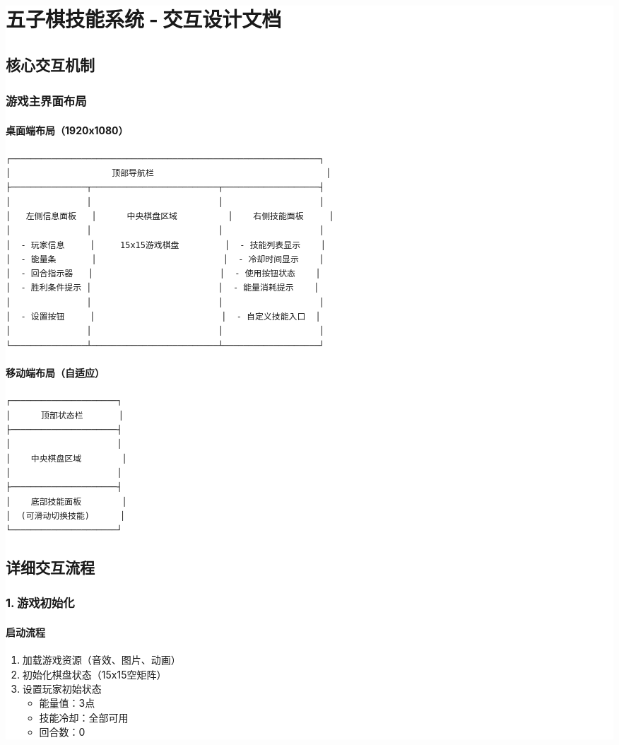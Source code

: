 # 五子棋技能系统 - 交互设计文档

## 核心交互机制

### 游戏主界面布局

#### 桌面端布局（1920x1080）
```
┌─────────────────────────────────────────────────────────────┐
│                    顶部导航栏                                  │
├───────────────┬─────────────────────────┬───────────────────┤
│               │                         │                   │
│   左侧信息面板   │      中央棋盘区域          │    右侧技能面板     │
│               │                         │                   │
│  - 玩家信息     │     15x15游戏棋盘         │  - 技能列表显示    │
│  - 能量条       │                         │  - 冷却时间显示    │
│  - 回合指示器   │                         │  - 使用按钮状态    │
│  - 胜利条件提示 │                         │  - 能量消耗提示    │
│               │                         │                   │
│  - 设置按钮     │                         │  - 自定义技能入口  │
│               │                         │                   │
└───────────────┴─────────────────────────┴───────────────────┘
```

#### 移动端布局（自适应）
```
┌─────────────────────┐
│      顶部状态栏       │
├─────────────────────┤
│                     │
│    中央棋盘区域        │
│                     │
├─────────────────────┤
│    底部技能面板        │
│  (可滑动切换技能)      │
└─────────────────────┘
```

## 详细交互流程

### 1. 游戏初始化

#### 启动流程
1. 加载游戏资源（音效、图片、动画）
2. 初始化棋盘状态（15x15空矩阵）
3. 设置玩家初始状态
   - 能量值：3点
   - 技能冷却：全部可用
   - 回合数：0
